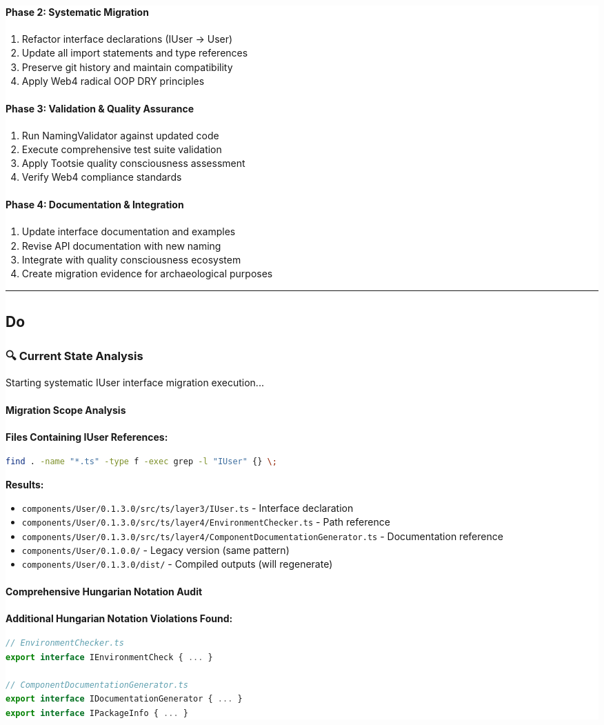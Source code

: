 #### **Phase 2: Systematic Migration**
1. Refactor interface declarations (IUser → User)
2. Update all import statements and type references  
3. Preserve git history and maintain compatibility
4. Apply Web4 radical OOP DRY principles

#### **Phase 3: Validation & Quality Assurance**
1. Run NamingValidator against updated code
2. Execute comprehensive test suite validation
3. Apply Tootsie quality consciousness assessment
4. Verify Web4 compliance standards

#### **Phase 4: Documentation & Integration**
1. Update interface documentation and examples
2. Revise API documentation with new naming
3. Integrate with quality consciousness ecosystem
4. Create migration evidence for archaeological purposes

---

## Do

### 🔍 **Current State Analysis**

Starting systematic IUser interface migration execution...

#### **Migration Scope Analysis**

**Files Containing IUser References:**
```bash
find . -name "*.ts" -type f -exec grep -l "IUser" {} \;
```

**Results:**
- `components/User/0.1.3.0/src/ts/layer3/IUser.ts` - Interface declaration
- `components/User/0.1.3.0/src/ts/layer4/EnvironmentChecker.ts` - Path reference
- `components/User/0.1.3.0/src/ts/layer4/ComponentDocumentationGenerator.ts` - Documentation reference
- `components/User/0.1.0.0/` - Legacy version (same pattern)
- `components/User/0.1.3.0/dist/` - Compiled outputs (will regenerate)

#### **Comprehensive Hungarian Notation Audit**

**Additional Hungarian Notation Violations Found:**
```typescript
// EnvironmentChecker.ts
export interface IEnvironmentCheck { ... }

// ComponentDocumentationGenerator.ts  
export interface IDocumentationGenerator { ... }
export interface IPackageInfo { ... }
```
